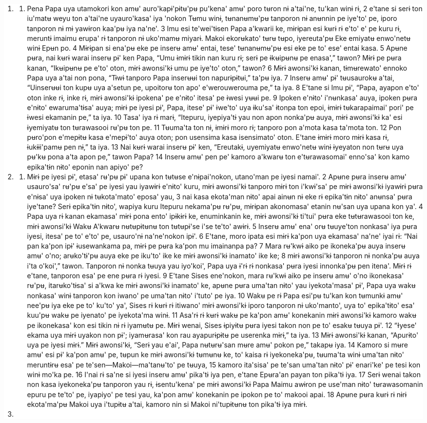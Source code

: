 <ol>
  <li>
    <ol>
      <li>Pena Papa uya utamokori kon amʉ' auro'kapɨ'pɨtʉ'pʉ pu'kena' amʉ' poro tʉron nɨ a'tai'ne, tu'kan winɨ rɨ,  2 e'tane si serɨ ton iu'matʉ weyu ton a'tai'ne uyauro'kasa' iya 'nokon Tʉmu winɨ, tʉnanʉmʉ'pʉ tanporon nɨ anʉnnin pe iye'to' pe, iporo tanporon nɨ mɨ yawɨron kaa'pʉ iya na'ne'.  3 Imu esi te'wei'tɨsen Papa a'kwarii ke, mɨrɨpan esi kʉrɨ rɨ e'to' e' pe kuru rɨ, meruntɨ imaimu erupa' rɨ tanporon nɨ uko'mamʉ miyarɨ. Makoi ekorʉkato' tʉrʉ tʉpo, iyereuta'pʉ Eke emiyatʉ enwo'netʉ winɨ Epʉn po.  4 Mɨrɨpan si ena'pʉ eke pe inserʉ amʉ' entai, tese' tʉnanʉmʉ'pʉ esi eke pe to' ese' entai kasa.  5 Apʉne pʉra, nai kʉrɨ warai inserʉ pɨ' ken Papa, “Umu ɨmɨrɨ tikin nan kuru rɨ; serɨ pe ɨkʉipʉnʉ pe enasa',” tawon? Mɨrɨ pe pʉra kanan, “Ikʉipʉnʉ pe e'to' oton, mɨrɨ awonsi'kɨ umu pe iye'to' oton,” tawon?  6 Mɨrɨ awonsi'kɨ kanan, tɨmʉrewato' ennoko Papa uya a'tai non pona, “Tɨwɨ tanporo Papa inserʉʉi ton napurɨpɨtʉi,” ta'pʉ iya.  7 Inserʉ amʉ' pɨ' tʉusaurokʉ a'tai, “Uinserʉʉi ton kupʉ uya a'setun pe, upoitorʉ ton apo' e'werouwerouma pe,” ta iya.  8 E'tane si Imu pɨ', “Papa, ayapon e'to' oton inke rɨ, inke rɨ, mɨrɨ awonsi'kɨ ipokena' pe e'nɨto' itesa' pe ɨwesi yʉʉi pe.  9 Ipoken e'nɨto' i'nʉnkasa' auya, ipoken pʉra e'nɨto' ewaruma'tɨsa' auya; mɨrɨ pe iyesi pɨ', Papa, itese' pɨ' ɨwe'to' uya ɨku'sa' ɨtonpa ton epoi, ɨmɨrɨ tʉkarapaimai' pori' pe ɨwesi ekamanin pe,” ta iya.  10 Tasa' iya rɨ marɨ, “Itepuru, iyepiya'tɨ yau non apon nonka'pʉ auya, mɨrɨ awonsi'kɨ ka' esi ɨyemiyatʉ ton tʉrawasooi rʉ'pʉ ton pe.  11 Tʉuma'ta ton nɨ, ɨmɨrɨ moro rɨ; tanporo pon a'mota kasa ta'mota ton.  12 Pon pʉro'pon e'mepɨtʉ kasa e'mepɨ'to' auya oton; pon usensima kasa isensimato' oton. E'tane ɨmɨrɨ moro mɨrɨ kasa rɨ, ɨukɨɨi'pamʉ pen nɨ,” ta iya.  13 Nai kʉrɨ warai inserʉ pɨ' ken, “Ereutakɨ, uyemiyatʉ enwo'netʉ winɨ ɨyeyaton non tʉrʉ uya pʉ'kʉ pona a'ta apon pe,” tawon Papa?  14 Inserʉ amʉ' pen pe' kamoro a'kwarʉ ton e'tʉrawasomai' enno'sa' kon kamo epika'tɨn nɨto' eponin nan apiyo' pe?</li>
    </ol>
  </li>
  <li>
    <ol>
      <li>Mɨrɨ pe iyesi pɨ', etasa' rʉ'pʉ pɨ' upana kon tʉtʉse e'nɨpai'nokon, utano'man pe iyesi namai'.  2 Apʉne pʉra inserʉ amʉ' usauro'sa' rʉ'pʉ e'sa' pe iyesi yau iyawɨrɨ e'nɨto' kuru, mɨrɨ awonsi'kɨ tanporo mɨrɨ ton i'kwɨ'sa' pe mɨrɨ awonsi'kɨ iyawɨrɨ pʉra e'nɨsa' uya ipoken nɨ tʉkota'mato' eposa' yau,  3 nai kasa ekota'man nɨto' apai ainʉn nɨ eke rɨ epika'tɨn nɨto' anʉnsa' pʉra iye'tane? Serɨ epika'tɨn nɨto', wapiya kuru Itepuru nekama'pʉ rʉ'pʉ, mɨrɨpan akonomasa' etanin nʉ'san uya upana kon ya'.  4 Papa uya rɨ kanan ekamasa' mɨrɨ pona ento' ipɨkɨrɨ ke, enuminkanin ke, mɨrɨ awonsi'kɨ ti'tui' pʉra eke tʉtʉrawasooi ton ke, mɨrɨ awonsi'kɨ Wakʉ A'kwarʉ nʉtʉpɨtʉnʉ ton tʉtʉpɨ'se i'se te'to' awɨrɨ.  5 Inserʉ amʉ' ena' orʉ tʉuye'ton nonkasa' iya pʉra iyesi, itesa' pe to' e'to' pe, usauro'nɨ na'ne'nokon ipɨ'.  6 E'tane, moro ipata esi mɨrɨ ka'pon uya ekamasa' na'ne' iyai rɨ: “Nai pan ka'pon ipɨ' ɨusewankama pa, mɨrɨ pe pʉra ka'pon mu imainanpa pa?  7 Mara rʉ'kwɨ aiko pe ikoneka'pʉ auya inserʉ amʉ' o'no; arʉko'tɨ'pʉ auya eke pe iku'to' ike ke mɨrɨ awonsi'kɨ inamato' ike ke;  8 mɨrɨ awonsi'kɨ tanporon nɨ nonka'pʉ auya i'ta o'koi',” tawon. Tanporon nɨ nonka tʉuya yau iyo'koi', Papa uya ɨ'rɨ rɨ nonkasa' pʉra iyesi innonka'pʉ pen itena'. Mɨrɨ rɨ e'tane, tanporon esa' pe ene pʉra rɨ iyesi.  9 E'tane Sises ene'nokon, mara rʉ'kwɨ aiko pe inserʉ amʉ' o'no ikonekasa' rʉ'pʉ, itarʉko'tɨsa' si a'kwa ke mɨrɨ awonsi'kɨ inamato' ke, apʉne pʉra uma'tan nɨto' yau iyekota'masa' pɨ', Papa uya wakʉ nonkasa' winɨ tanporon kon iwano' pe uma'tan nɨto' i'tuto' pe iya.  10 Wakʉ pe rɨ Papa esi'pʉ tu'kan kon tʉmunkɨ amʉ' nee'pʉ iya eke pe to' ku'to' ya', Sises rɨ kʉrɨ rɨ itiwano' mɨrɨ awonsi'kɨ iporo tanporon nɨ uko'manto', uya to' epika'tɨto' esa' kuu'pʉ wakʉ pe iyenato' pe iyekota'ma winɨ.  11 Asa'rɨ rɨ kʉrɨ wakʉ pe ka'pon amʉ' konekanin mɨrɨ awonsi'kɨ kamoro wakʉ pe ikonekasa' kon esi tikin nɨ rɨ iyamʉtʉ pe. Mɨrɨ wenai, Sises ɨpiyɨtʉ pʉra iyesi takon non pe to' esakʉ tʉuya pɨ'.  12 “Ɨyese' ekama uya mɨrɨ uyakon non pɨ'; iyamʉrasa' kon rau ayapurɨpɨtʉ pe userenka mɨrɨ,” ta iya.  13 Mɨrɨ awonsi'kɨ kanan, “Apurɨto' uya pe iyesi mɨrɨ.” Mɨrɨ awonsi'kɨ, “Serɨ yau e'ai', Papa nʉtʉrʉ'san mʉre amʉ' pokon pe,” takapʉ iya.  14 Kamoro si mʉre amʉ' esi pɨ' ka'pon amʉ' pe, tʉpun ke mɨrɨ awonsi'kɨ tʉmʉnʉ ke, to' kaisa rɨ iyekoneka'pʉ, tʉuma'ta winɨ uma'tan nɨto' meruntɨrʉ esa' pe te'sen—Makoi—ma'tanʉ'to' pe tʉuya,  15 kamoro ita'sisa' pe te'san uma'tan nɨto' pɨ' enari'ke' pe tesi kon winɨ mo'ka pe.  16 I'nai rɨ sa'ne si iyesi inserʉ amʉ' pika'tɨ iya pen, e'tane Epʉra'an payan ton pika'tɨ iya.  17 Serɨ wenai takon non kasa iyekoneka'pʉ tanporon yau rɨ, ɨsentu'kena' pe mɨrɨ awonsi'kɨ Papa Maimu awɨron pe use'man nɨto' tʉrawasomanin epuru pe te'to' pe, iyapiyo' pe tesi yau, ka'pon amʉ' konekanin pe ipokon pe to' makooi apai.  18 Apʉne pʉra kʉrɨ rɨ nɨrɨ ekota'ma'pʉ Makoi uya i'tupɨtʉ a'tai, kamoro nin si Makoi ni'tupɨtʉnʉ ton pika'tɨ iya mɨrɨ.</li>
    </ol>
  </li>
  <li>
    <ol>